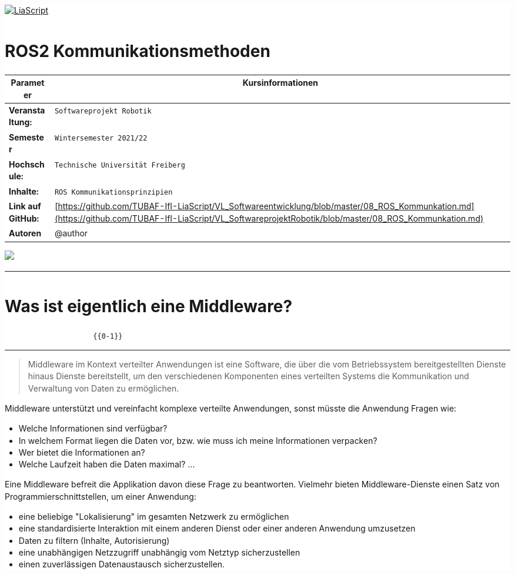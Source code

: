 


[![LiaScript](https://raw.githubusercontent.com/LiaScript/LiaScript/master/badges/course.svg)](https://liascript.github.io/course/?https://raw.githubusercontent.com/SebastianZug/VL_SoftwareprojektRobotik/master/08_ROS_Kommunkation.md#1)

# ROS2 Kommunikationsmethoden


| Parameter            | Kursinformationen                                                                                                                                                                           |
| -------------------- | ------------------------------------------------------------------------------------------------------------------------------------------------------------------------------------------- |
| **Veranstaltung:**   | `Softwareprojekt Robotik`                                                                                                                                                                   |
| **Semester**         | `Wintersemester 2021/22`                                                                                                                                                                    |
| **Hochschule:**      | `Technische Universität Freiberg`                                                                                                                                                           |
| **Inhalte:**         | `ROS Kommunikationsprinzipien`                                                                                                                                                 |
| **Link auf GitHub:** | [https://github.com/TUBAF-IfI-LiaScript/VL_Softwareentwicklung/blob/master/08_ROS_Kommunkation.md](https://github.com/TUBAF-IfI-LiaScript/VL_SoftwareprojektRobotik/blob/master/08_ROS_Kommunkation.md) |
| **Autoren**          | @author                                                                                                                                                                                     |

![](https://media.giphy.com/media/C1sowzeUkI4kU/giphy-downsized.gif)

--------------------------------------------------------------------------------


# Was ist eigentlich eine Middleware?

                         {{0-1}}
********************************************************************************

> Middleware im Kontext verteilter Anwendungen ist eine Software, die über die vom Betriebssystem bereitgestellten Dienste hinaus Dienste bereitstellt, um den verschiedenen Komponenten eines verteilten Systems die Kommunikation und Verwaltung von Daten zu ermöglichen.

Middleware unterstützt und vereinfacht komplexe verteilte Anwendungen, sonst müsste die Anwendung Fragen wie:

+ Welche Informationen sind verfügbar?
+ In welchem Format liegen die Daten vor, bzw. wie muss ich meine Informationen verpacken?
+ Wer bietet die Informationen an?
+ Welche Laufzeit haben die Daten maximal?
...

Eine Middleware befreit die Applikation davon diese Frage zu beantworten. Vielmehr bieten Middleware-Dienste  einen Satz von Programmierschnittstellen, um einer Anwendung:

+ eine beliebige "Lokalisierung" im gesamten Netzwerk zu ermöglichen
+ eine standardisierte Interaktion mit einem anderen Dienst oder einer anderen Anwendung umzusetzen
+ Daten zu filtern (Inhalte, Autorisierung)
+ eine unabhängigen Netzzugriff unabhängig vom Netztyp sicherzustellen
+ einen zuverlässigen Datenaustausch sicherzustellen.
